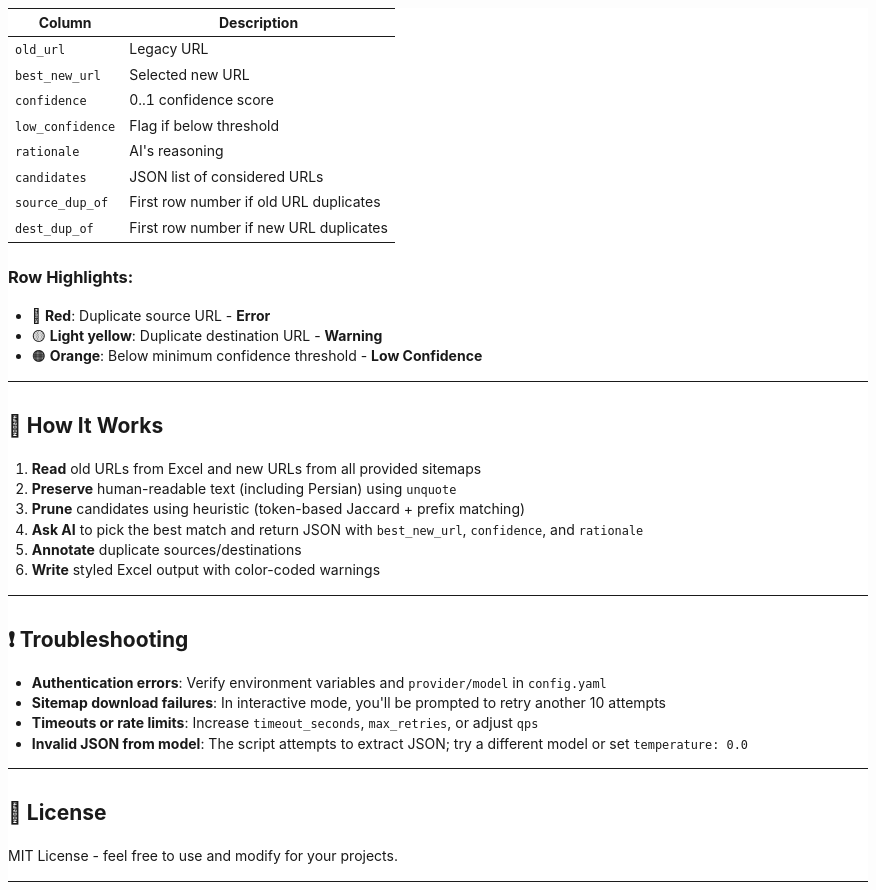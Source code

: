 | Column | Description |
|--------|-------------|
| `old_url` | Legacy URL |
| `best_new_url` | Selected new URL |
| `confidence` | 0..1 confidence score |
| `low_confidence` | Flag if below threshold |
| `rationale` | AI's reasoning |
| `candidates` | JSON list of considered URLs |
| `source_dup_of` | First row number if old URL duplicates |
| `dest_dup_of` | First row number if new URL duplicates |

### Row Highlights:
- 🔴 **Red**: Duplicate source URL - **Error**
- 🟡 **Light yellow**: Duplicate destination URL - **Warning**
- 🟠 **Orange**: Below minimum confidence threshold - **Low Confidence**

---

## 🔧 How It Works

1. **Read** old URLs from Excel and new URLs from all provided sitemaps
2. **Preserve** human-readable text (including Persian) using `unquote`
3. **Prune** candidates using heuristic (token-based Jaccard + prefix matching)
4. **Ask AI** to pick the best match and return JSON with `best_new_url`, `confidence`, and `rationale`
5. **Annotate** duplicate sources/destinations
6. **Write** styled Excel output with color-coded warnings

---

## ❗ Troubleshooting

- **Authentication errors**: Verify environment variables and `provider/model` in `config.yaml`
- **Sitemap download failures**: In interactive mode, you'll be prompted to retry another 10 attempts
- **Timeouts or rate limits**: Increase `timeout_seconds`, `max_retries`, or adjust `qps`
- **Invalid JSON from model**: The script attempts to extract JSON; try a different model or set `temperature: 0.0`

---

## 📄 License

MIT License - feel free to use and modify for your projects.

---
